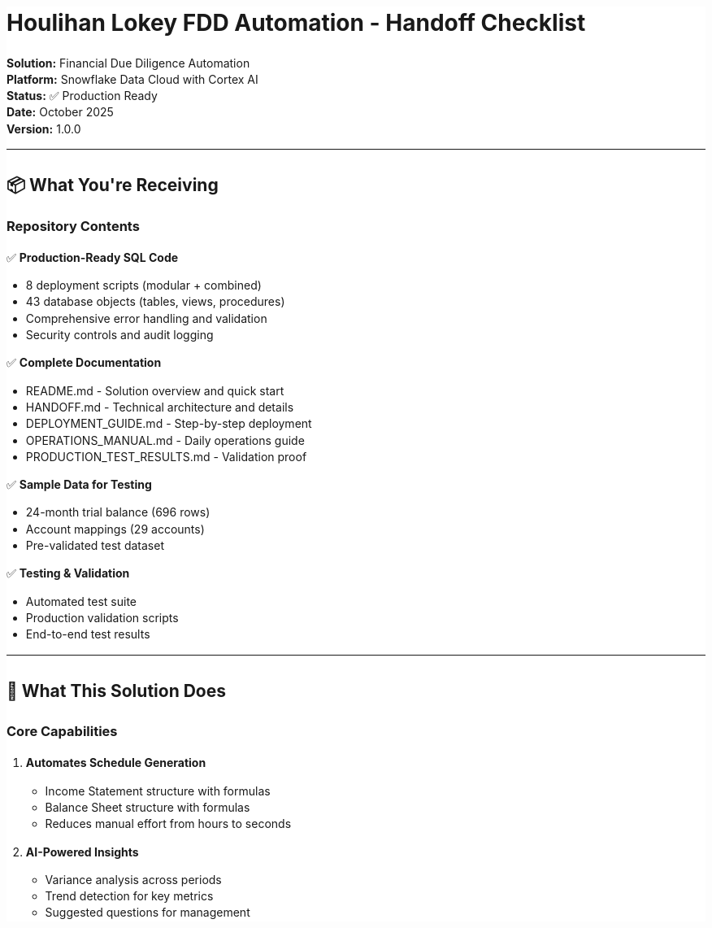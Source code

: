 # Houlihan Lokey FDD Automation - Handoff Checklist

**Solution:** Financial Due Diligence Automation  
**Platform:** Snowflake Data Cloud with Cortex AI  
**Status:** ✅ Production Ready  
**Date:** October 2025  
**Version:** 1.0.0

---

## 📦 What You're Receiving

### Repository Contents

✅ **Production-Ready SQL Code**
- 8 deployment scripts (modular + combined)
- 43 database objects (tables, views, procedures)
- Comprehensive error handling and validation
- Security controls and audit logging

✅ **Complete Documentation**
- README.md - Solution overview and quick start
- HANDOFF.md - Technical architecture and details
- DEPLOYMENT_GUIDE.md - Step-by-step deployment
- OPERATIONS_MANUAL.md - Daily operations guide
- PRODUCTION_TEST_RESULTS.md - Validation proof

✅ **Sample Data for Testing**
- 24-month trial balance (696 rows)
- Account mappings (29 accounts)
- Pre-validated test dataset

✅ **Testing & Validation**
- Automated test suite
- Production validation scripts
- End-to-end test results

---

## 🎯 What This Solution Does

### Core Capabilities

1. **Automates Schedule Generation**
   - Income Statement structure with formulas
   - Balance Sheet structure with formulas
   - Reduces manual effort from hours to seconds

2. **AI-Powered Insights**
   - Variance analysis across periods
   - Trend detection for key metrics
   - Suggested questions for management

